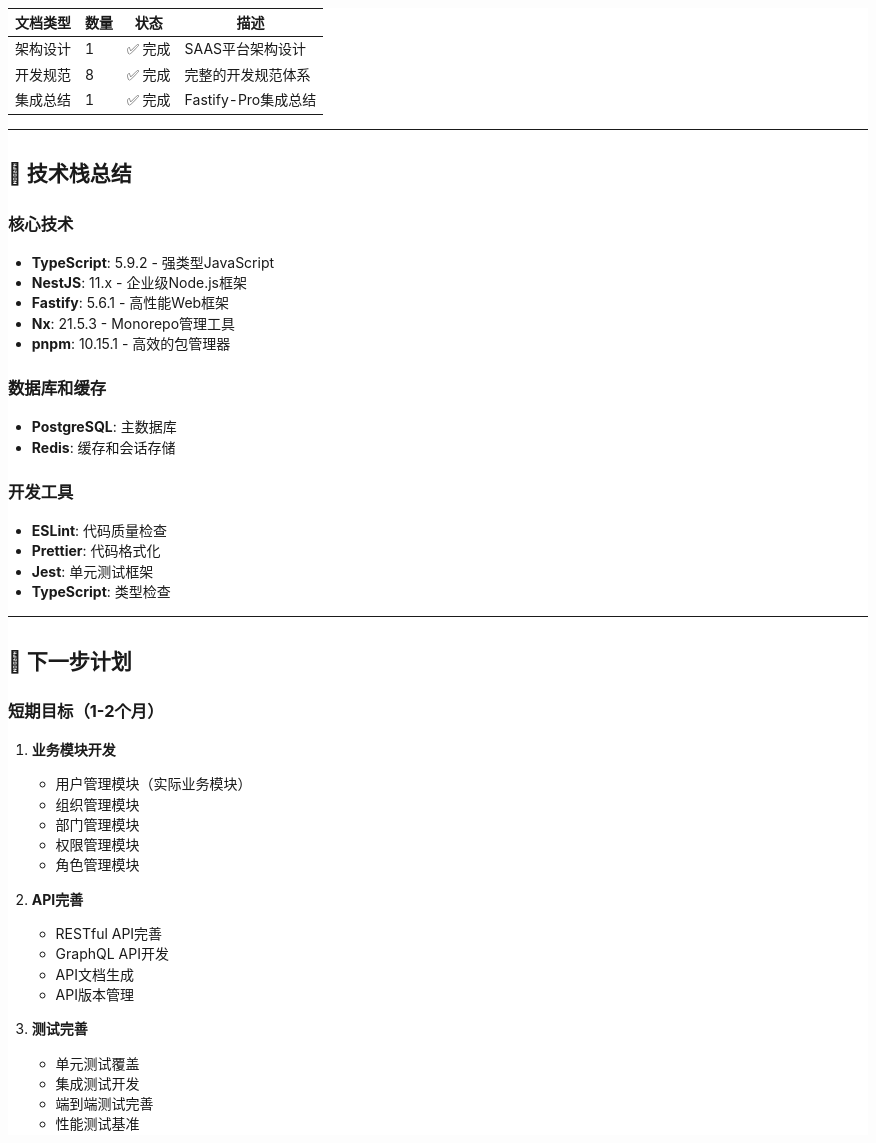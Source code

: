 | 文档类型 | 数量 | 状态 | 描述 |
|---------|------|------|------|
| 架构设计 | 1 | ✅ 完成 | SAAS平台架构设计 |
| 开发规范 | 8 | ✅ 完成 | 完整的开发规范体系 |
| 集成总结 | 1 | ✅ 完成 | Fastify-Pro集成总结 |

---

## 🎯 技术栈总结

### 核心技术

- **TypeScript**: 5.9.2 - 强类型JavaScript
- **NestJS**: 11.x - 企业级Node.js框架
- **Fastify**: 5.6.1 - 高性能Web框架
- **Nx**: 21.5.3 - Monorepo管理工具
- **pnpm**: 10.15.1 - 高效的包管理器

### 数据库和缓存

- **PostgreSQL**: 主数据库
- **Redis**: 缓存和会话存储

### 开发工具

- **ESLint**: 代码质量检查
- **Prettier**: 代码格式化
- **Jest**: 单元测试框架
- **TypeScript**: 类型检查

---

## 🔮 下一步计划

### 短期目标（1-2个月）

1. **业务模块开发**
   - 用户管理模块（实际业务模块）
   - 组织管理模块
   - 部门管理模块
   - 权限管理模块
   - 角色管理模块

2. **API完善**
   - RESTful API完善
   - GraphQL API开发
   - API文档生成
   - API版本管理

3. **测试完善**
   - 单元测试覆盖
   - 集成测试开发
   - 端到端测试完善
   - 性能测试基准

